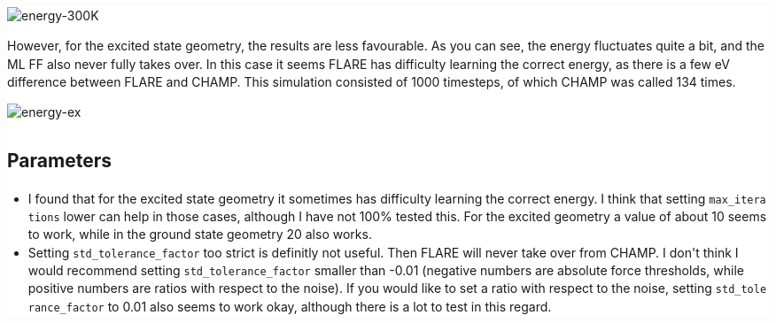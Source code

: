 ![energy-300K](examples/thio-300K/energy.png)

However, for the excited state geometry, the results are less favourable. As you can see, the energy fluctuates quite a bit, and the ML FF also never fully takes over. In this case it seems FLARE has difficulty learning the correct energy, as there is a few eV difference between FLARE and CHAMP. This simulation consisted of 1000 timesteps, of which CHAMP was called 134 times.

![energy-ex](examples/thio-300K-ex/energy.png)

## Parameters

- I found that for the excited state geometry it sometimes has difficulty learning the correct energy. I think that setting `max_iterations` lower can help in those cases, although I have not 100% tested this. For the excited geometry a value of about 10 seems to work, while in the ground state geometry 20 also works.
- Setting `std_tolerance_factor` too strict is definitly not useful. Then FLARE will never take over from CHAMP. I don't think I would recommend setting `std_tolerance_factor` smaller than -0.01 (negative numbers are absolute force thresholds, while positive numbers are ratios with respect to the noise). If you would like to set a ratio with respect to the noise, setting `std_tolerance_factor` to 0.01 also seems to work okay, although there is a lot to test in this regard.
